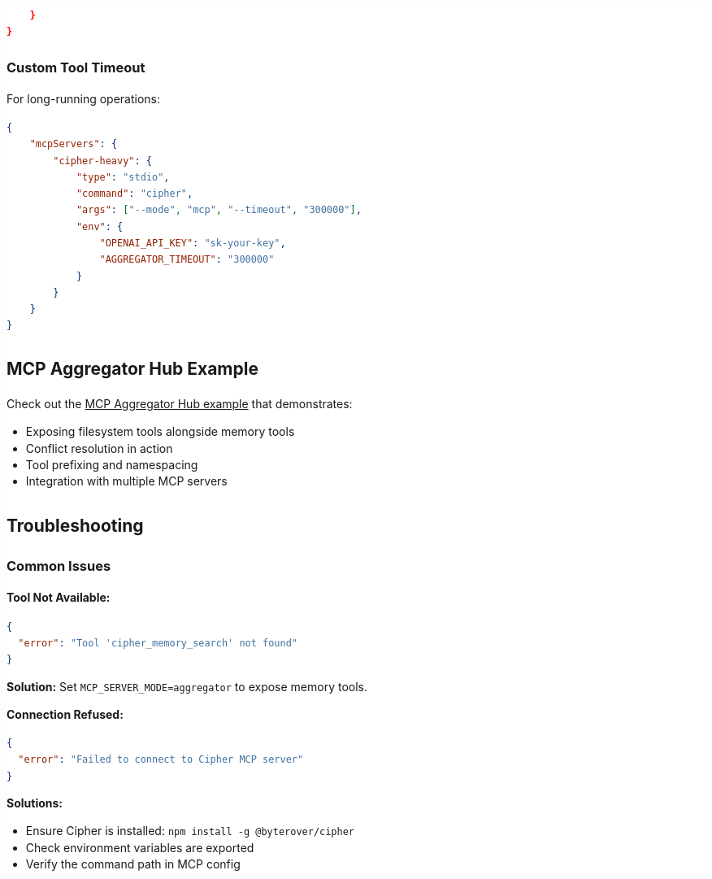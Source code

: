 ```json
	}
}
```

### Custom Tool Timeout

For long-running operations:

```json
{
	"mcpServers": {
		"cipher-heavy": {
			"type": "stdio",
			"command": "cipher",
			"args": ["--mode", "mcp", "--timeout", "300000"],
			"env": {
				"OPENAI_API_KEY": "sk-your-key",
				"AGGREGATOR_TIMEOUT": "300000"
			}
		}
	}
}
```

## MCP Aggregator Hub Example

Check out the [MCP Aggregator Hub example](../examples/04-mcp-aggregator-hub/) that demonstrates:

- Exposing filesystem tools alongside memory tools
- Conflict resolution in action
- Tool prefixing and namespacing
- Integration with multiple MCP servers

## Troubleshooting

### Common Issues

**Tool Not Available:**
```json
{
  "error": "Tool 'cipher_memory_search' not found"
}
```
**Solution:** Set `MCP_SERVER_MODE=aggregator` to expose memory tools.

**Connection Refused:**
```json
{
  "error": "Failed to connect to Cipher MCP server"
}
```
**Solutions:**
- Ensure Cipher is installed: `npm install -g @byterover/cipher`
- Check environment variables are exported
- Verify the command path in MCP config

